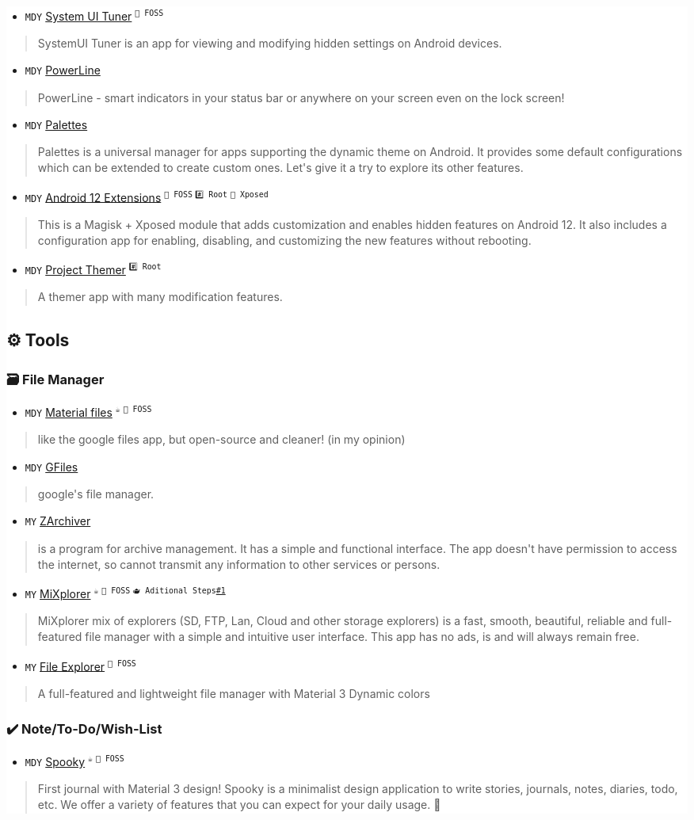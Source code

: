 - `MDY` [System UI Tuner](https://github.com/zacharee/Tweaker) <sup>`🧋 FOSS` </sup> 
> SystemUI Tuner is an app for viewing and modifying hidden settings on Android devices.

- `MDY` [PowerLine](https://play.google.com/store/apps/details?id=com.urbandroid.inline)
> PowerLine - smart indicators in your status bar or anywhere on your screen even on the lock screen!

- `MDY` [Palettes](https://play.google.com/store/apps/details?id=com.pranavpandey.theme)
> Palettes is a universal manager for apps supporting the dynamic theme on Android. It provides some default configurations which can be extended to create custom ones. Let's give it a try to explore its other features.

- `MDY` [Android 12 Extensions](https://github.com/kdrag0n/android12-extensions) <sup>`🧋 FOSS` </sup>  <sup>`#️⃣ Root`</sup> <sup>`🧩 Xposed`</sup>
> This is a Magisk + Xposed module that adds customization and enables hidden features on Android 12. It also includes a configuration app for enabling, disabling, and customizing the new features without rebooting.

- `MDY` [Project Themer](https://play.google.com/store/apps/details?id=com.drsants.eggproject) <sup>`#️⃣ Root`</sup>
> A themer app with many modification features.

## ⚙️ Tools

  ### 🗃️ File Manager


- `MDY`  [Material files](https://play.google.com/store/apps/details?id=me.zhanghai.android.files&hl=en_US&gl=US) <sup>`☕`</sup> <sup>`🧋 FOSS` </sup> 
> like the google files app, but open-source and cleaner! (in my opinion)

- `MDY` [GFiles](https://play.google.com/store/apps/details?id=com.google.android.apps.nbu.files)
> google's file manager.
  
- `MY` [ZArchiver](https://play.google.com/store/apps/details?id=ru.zdevs.zarchiver)
> is a program for archive management. It has a simple and functional interface. The app doesn't have permission to access the internet, so cannot transmit any information to other services or persons.

- `MY`  [MiXplorer](https://forum.xda-developers.com/t/app-2-2-mixplorer-v6-x-released-fully-featured-file-manager.1523691/) <sup>`☕`</sup> <sup>`🧋 FOSS` </sup> <sup>`🫖 Aditional Steps`[`#1`](https://github.com/TeaEndsAcronyms/Material-You-Apps/releases/tag/v5.0)</sup>
 > MiXplorer mix of explorers (SD, FTP, Lan, Cloud and other storage explorers) is a fast, smooth, beautiful, reliable and full-featured file manager with a simple and intuitive user interface.
This app has no ads, is and will always remain free.

- `MY`  [File Explorer](https://github.com/Raival-e/File-Explorer) <sup>`🧋 FOSS` </sup>
> A full-featured and lightweight file manager with Material 3 Dynamic colors



  ### ✔️ Note/To-Do/Wish-List

- `MDY` [Spooky](https://github.com/juniorise/spooky-mb) <sup>`☕`</sup> <sup>`🧋 FOSS` </sup> 
> First journal with Material 3 design! Spooky is a minimalist design application to write stories, journals, notes, diaries, todo, etc. We offer a variety of features that you can expect for your daily usage. 👻

